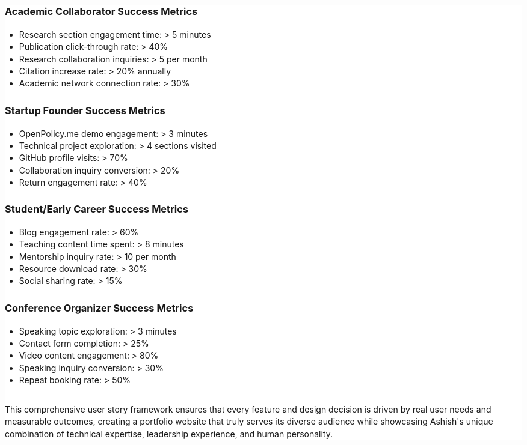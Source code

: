 ### **Academic Collaborator Success Metrics**
- Research section engagement time: > 5 minutes
- Publication click-through rate: > 40%
- Research collaboration inquiries: > 5 per month
- Citation increase rate: > 20% annually
- Academic network connection rate: > 30%

### **Startup Founder Success Metrics**
- OpenPolicy.me demo engagement: > 3 minutes
- Technical project exploration: > 4 sections visited
- GitHub profile visits: > 70%
- Collaboration inquiry conversion: > 20%
- Return engagement rate: > 40%

### **Student/Early Career Success Metrics**
- Blog engagement rate: > 60%
- Teaching content time spent: > 8 minutes
- Mentorship inquiry rate: > 10 per month
- Resource download rate: > 30%
- Social sharing rate: > 15%

### **Conference Organizer Success Metrics**
- Speaking topic exploration: > 3 minutes
- Contact form completion: > 25%
- Video content engagement: > 80%
- Speaking inquiry conversion: > 30%
- Repeat booking rate: > 50%

---

This comprehensive user story framework ensures that every feature and design decision is driven by real user needs and measurable outcomes, creating a portfolio website that truly serves its diverse audience while showcasing Ashish's unique combination of technical expertise, leadership experience, and human personality.
